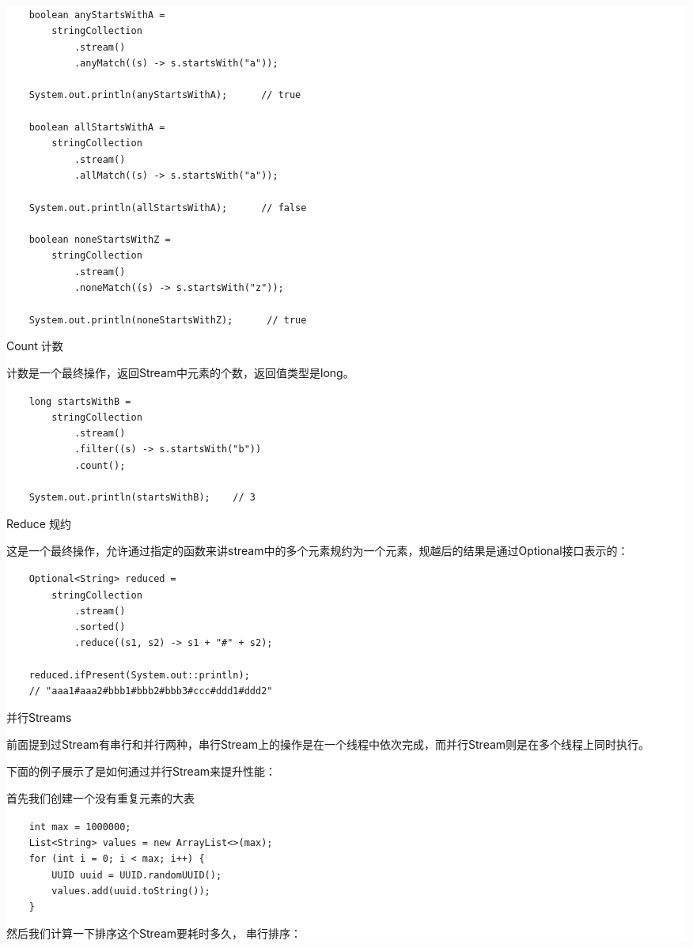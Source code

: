         boolean anyStartsWithA = 
            stringCollection
                .stream()
                .anyMatch((s) -> s.startsWith("a"));
        
        System.out.println(anyStartsWithA);      // true
        
        boolean allStartsWithA = 
            stringCollection
                .stream()
                .allMatch((s) -> s.startsWith("a"));
        
        System.out.println(allStartsWithA);      // false
        
        boolean noneStartsWithZ = 
            stringCollection
                .stream()
                .noneMatch((s) -> s.startsWith("z"));
        
        System.out.println(noneStartsWithZ);      // true
  Count 计数
  
  计数是一个最终操作，返回Stream中元素的个数，返回值类型是long。

        long startsWithB = 
            stringCollection
                .stream()
                .filter((s) -> s.startsWith("b"))
                .count();
        
        System.out.println(startsWithB);    // 3
  Reduce 规约

  这是一个最终操作，允许通过指定的函数来讲stream中的多个元素规约为一个元素，规越后的结果是通过Optional接口表示的：

        Optional<String> reduced =
            stringCollection
                .stream()
                .sorted()
                .reduce((s1, s2) -> s1 + "#" + s2);
        
        reduced.ifPresent(System.out::println);
        // "aaa1#aaa2#bbb1#bbb2#bbb3#ccc#ddd1#ddd2"
  并行Streams

  前面提到过Stream有串行和并行两种，串行Stream上的操作是在一个线程中依次完成，而并行Stream则是在多个线程上同时执行。

  下面的例子展示了是如何通过并行Stream来提升性能：

  首先我们创建一个没有重复元素的大表

        int max = 1000000;
        List<String> values = new ArrayList<>(max);
        for (int i = 0; i < max; i++) {
            UUID uuid = UUID.randomUUID();
            values.add(uuid.toString());
        }
  然后我们计算一下排序这个Stream要耗时多久，
  串行排序：
